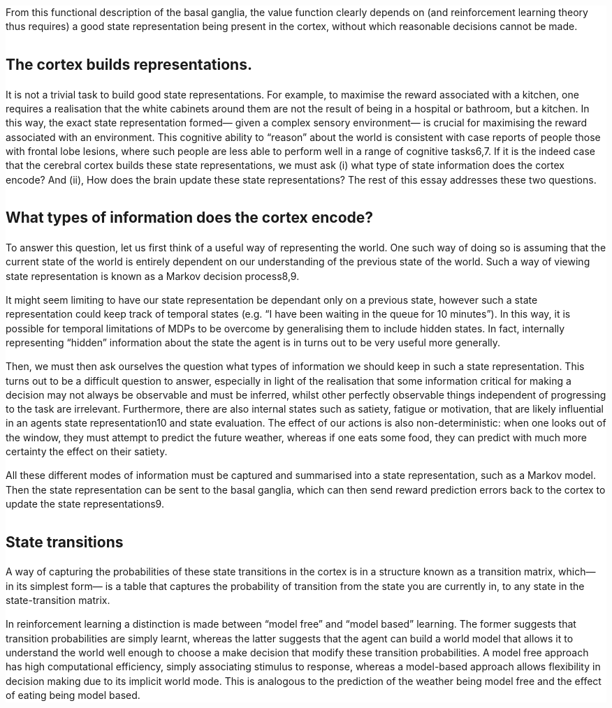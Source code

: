 From this functional description of the basal ganglia, the value function clearly depends on (and reinforcement learning theory thus requires) a good state representation being present in the cortex, without which reasonable decisions cannot be made. 

## The cortex builds representations.
It is not a trivial task to build good state representations. For example, to maximise the reward associated with a kitchen, one requires a realisation that the white cabinets around them are not the result of being in a hospital or bathroom, but a kitchen. In this way, the exact state representation formed— given a complex sensory environment— is crucial for maximising the reward associated with an environment. This cognitive ability to “reason” about the world is consistent with case reports of people those with frontal lobe lesions, where such people are less able to perform well in a range of cognitive tasks6,7. If it is the indeed case that the cerebral cortex builds these state representations, we must ask (i) what type of state information does the cortex encode? And (ii), How does the brain update these state representations? The rest of this essay addresses these two questions.

## What types of information does the cortex encode?

To answer this question, let us first think of a useful way of representing the world. One such way of doing so is assuming that the current state of the world is entirely dependent on our understanding of the previous state of the world. Such a way of viewing state representation is known as a Markov decision process8,9.

It might seem limiting to have our state representation be dependant only on a previous state, however such a state representation could keep track of temporal states (e.g. “I have been waiting in the queue for 10 minutes”). In this way, it is possible for temporal limitations of MDPs to be overcome by generalising them to include hidden states. In fact, internally representing “hidden” information about the state the agent is in turns out to be very useful more generally.

Then, we must then ask ourselves the question what types of information we should keep in such a state representation. This turns out to be a difficult question to answer, especially in light of the realisation that some information critical for making a decision may not always be observable and must be inferred, whilst other perfectly observable things independent of progressing to the task are irrelevant. Furthermore, there are also internal states such as satiety, fatigue or motivation, that are likely influential in an agents state representation10 and state evaluation. The effect of our actions is also non-deterministic: when one looks out of the window, they must attempt to predict the future weather, whereas if one eats some food, they can predict with much more certainty the effect on their satiety. 

All these different modes of information must be captured and summarised into a state representation, such as a Markov model. Then the state representation can be sent to the basal ganglia, which can then send reward prediction errors back to the cortex to update the state representations9.

## State transitions

A way of capturing the probabilities of these state transitions in the cortex is in a structure known as a transition matrix, which— in its simplest form— is a table that captures the probability of transition from the state you are currently in, to any state in the state-transition matrix.

In reinforcement learning a distinction is made between “model free” and “model based” learning. The former suggests that transition probabilities are simply learnt, whereas the latter suggests that the agent can build a world model that allows it to understand the world well enough to choose a make decision that modify these transition probabilities. A model free approach has high computational efficiency, simply associating stimulus to response, whereas a model-based approach allows flexibility in decision making due to its implicit world mode. This is analogous to the prediction of the weather being model free and the effect of eating being model based. 
